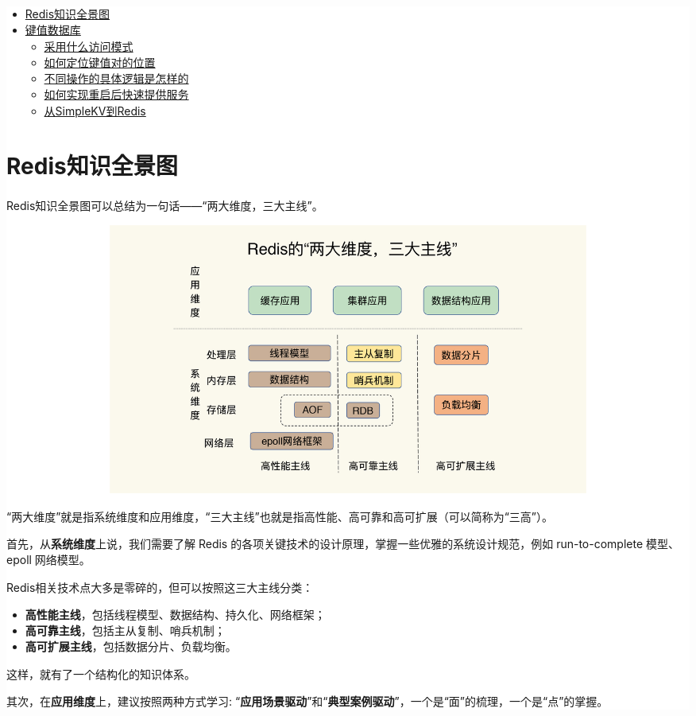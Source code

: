 
- [Redis知识全景图](#redis知识全景图)
- [键值数据库](#键值数据库)
  - [采用什么访问模式](#采用什么访问模式)
  - [如何定位键值对的位置](#如何定位键值对的位置)
  - [不同操作的具体逻辑是怎样的](#不同操作的具体逻辑是怎样的)
  - [如何实现重启后快速提供服务](#如何实现重启后快速提供服务)
  - [从SimpleKV到Redis](#从simplekv到redis)



# Redis知识全景图

Redis知识全景图可以总结为一句话——“两大维度，三大主线”。

<div align="center"> <img src="..\..\images\redis\全景图.jpg" width="600px"></div>

“两大维度”就是指系统维度和应用维度，“三大主线”也就是指高性能、高可靠和高可扩展（可以简称为“三高”）。

首先，从**系统维度**上说，我们需要了解 Redis 的各项关键技术的设计原理，掌握一些优雅的系统设计规范，例如 run-to-complete 模型、epoll 网络模型。

Redis相关技术点大多是零碎的，但可以按照这三大主线分类：

* **高性能主线**，包括线程模型、数据结构、持久化、网络框架；
* **高可靠主线**，包括主从复制、哨兵机制；
* **高可扩展主线**，包括数据分片、负载均衡。

这样，就有了一个结构化的知识体系。

其次，在**应用维度**上，建议按照两种方式学习: “**应用场景驱动**”和“**典型案例驱动**”，一个是“面”的梳理，一个是“点”的掌握。
